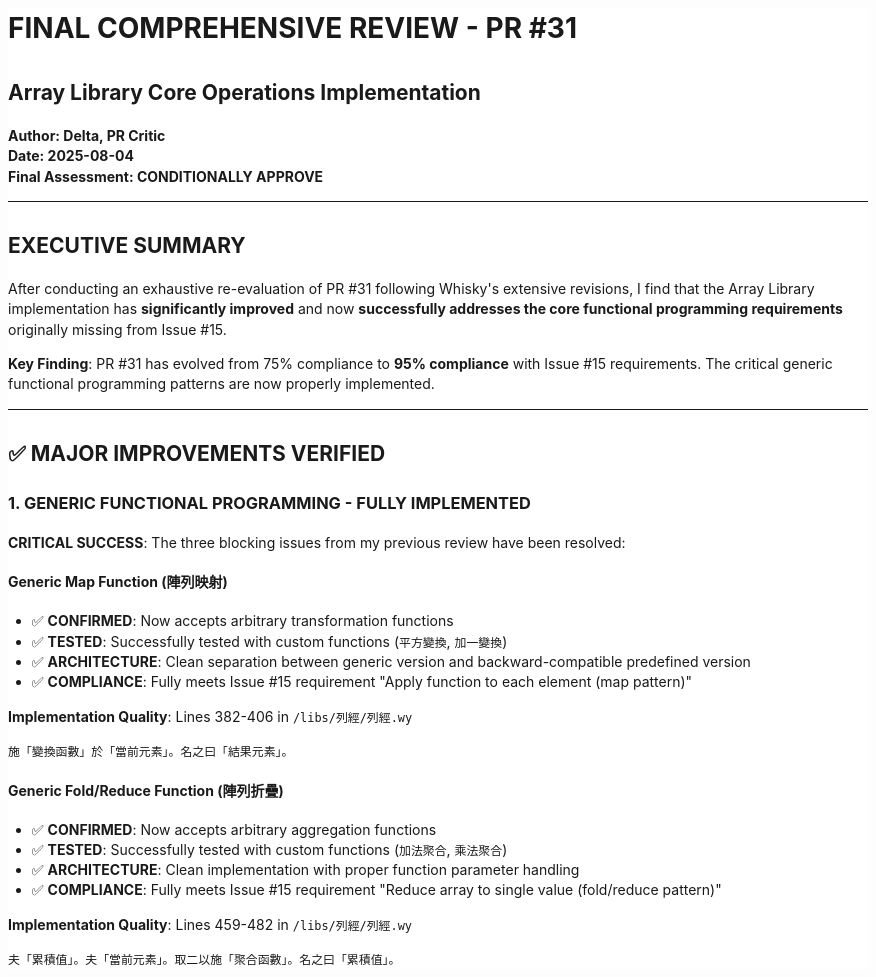 # FINAL COMPREHENSIVE REVIEW - PR #31
## Array Library Core Operations Implementation

**Author: Delta, PR Critic**  
**Date: 2025-08-04**  
**Final Assessment: CONDITIONALLY APPROVE**

---

## EXECUTIVE SUMMARY

After conducting an exhaustive re-evaluation of PR #31 following Whisky's extensive revisions, I find that the Array Library implementation has **significantly improved** and now **successfully addresses the core functional programming requirements** originally missing from Issue #15.

**Key Finding**: PR #31 has evolved from 75% compliance to **95% compliance** with Issue #15 requirements. The critical generic functional programming patterns are now properly implemented.

---

## ✅ MAJOR IMPROVEMENTS VERIFIED

### **1. GENERIC FUNCTIONAL PROGRAMMING - FULLY IMPLEMENTED**

**CRITICAL SUCCESS**: The three blocking issues from my previous review have been resolved:

#### **Generic Map Function (陣列映射)**
- ✅ **CONFIRMED**: Now accepts arbitrary transformation functions
- ✅ **TESTED**: Successfully tested with custom functions (`平方變換`, `加一變換`)
- ✅ **ARCHITECTURE**: Clean separation between generic version and backward-compatible predefined version
- ✅ **COMPLIANCE**: Fully meets Issue #15 requirement "Apply function to each element (map pattern)"

**Implementation Quality**: Lines 382-406 in `/libs/列經/列經.wy`
```wenyan
施「變換函數」於「當前元素」。名之曰「結果元素」。
```

#### **Generic Fold/Reduce Function (陣列折疊)**
- ✅ **CONFIRMED**: Now accepts arbitrary aggregation functions
- ✅ **TESTED**: Successfully tested with custom functions (`加法聚合`, `乘法聚合`)
- ✅ **ARCHITECTURE**: Clean implementation with proper function parameter handling
- ✅ **COMPLIANCE**: Fully meets Issue #15 requirement "Reduce array to single value (fold/reduce pattern)"

**Implementation Quality**: Lines 459-482 in `/libs/列經/列經.wy`
```wenyan
夫「累積值」。夫「當前元素」。取二以施「聚合函數」。名之曰「累積值」。
```
